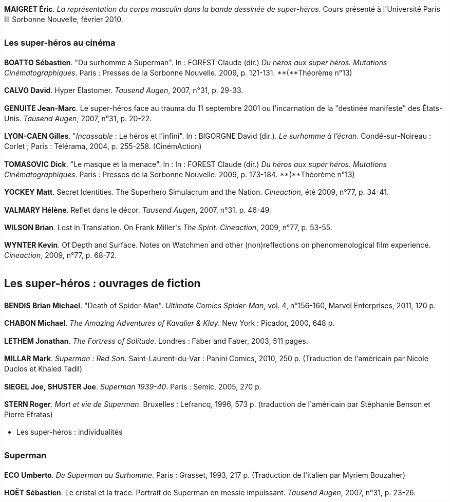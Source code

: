 **MAIGRET Éric**. *La représentation du corps masculin dans la bande dessinée de super-héros*. Cours présenté à l'Université Paris III Sorbonne Nouvelle, février 2010.

### Les super-héros au cinéma 

**BOATTO Sébastien**. "Du surhomme à Superman". In : FOREST Claude (dir.) *Du héros aux super héros. Mutations Cinématographiques*. Paris : Presses de la Sorbonne Nouvelle. 2009, p. 121-131. **(**Théorème n°13)

**CALVO David**. Hyper Elastomer. *Tausend Augen*, 2007, n°31, p. 29-33.

**GENUITE Jean-Marc**. Le super-héros face au trauma du 11 septembre 2001 ou l'incarnation de la "destinée manifeste" des États-Unis. *Tausend Augen*, 2007, n°31, p. 20-22.

**LYON-CAEN Gilles**. "*Incassable* : Le héros et l'infini". In : BIGORGNE David (dir.). *Le surhomme à l’écran*. Condé-sur-Noireau : Corlet ; Paris : Télérama, 2004, p. 255-258. (CinémAction)

**TOMASOVIC Dick**. "Le masque et la menace". In : In : FOREST Claude (dir.) *Du héros aux super héros. Mutations Cinématographiques*. Paris : Presses de la Sorbonne Nouvelle. 2009, p. 173-184. **(**Théorème n°13)

**YOCKEY Matt**. Secret Identities. The Superhero Simulacrum and the Nation. *Cineaction*, été 2009, n°77, p. 34-41.

**VALMARY Hélène**. Reflet dans le décor. *Tausend Augen*, 2007, n°31, p. 46-49.

**WILSON Brian**. Lost in Translation. On Frank Miller's *The Spirit*. *Cineaction*, 2009, n°77, p. 53-55.

**WYNTER Kevin**. Of Depth and Surface. Notes on Watchmen and other (non)reflections on phenomenological film experience. *Cineaction*, 2009, n°77, p. 68-72.

## Les super-héros : ouvrages de fiction

**BENDIS Brian Michael**. "Death of Spider-Man". *Ultimate Comics Spider-Man*, vol. 4, n°156-160, Marvel Enterprises, 2011, 120 p.

**CHABON Michael**. *The Amazing Adventures of Kavalier & Klay*. New York : Picador, 2000, 648 p.

**LETHEM Jonathan**. *The Fortress of Solitude*. Londres : Faber and Faber, 2003, 511 pages.

**MILLAR Mark**. *Superman : Red Son*. Saint-Laurent-du-Var : Panini Comics, 2010, 250 p. (Traduction de l'américain par Nicole Duclos et Khaled Tadil)

**SIEGEL Joe, SHUSTER Joe**. *Superman 1939-40*. Paris : Semic, 2005, 270 p.

**STERN Roger**. *Mort et vie de Superman*. Bruxelles : Lefrancq, 1996, 573 p. (traduction de l'américain par Stéphanie Benson et Pierre Efratas)

-   Les super-héros : individualités

### Superman

**ECO Umberto**. *De Superman au Surhomme*. Paris : Grasset, 1993, 217 p. (Traduction de l'italien par Myriem Bouzaher)

**HOËT Sébastien**. Le cristal et la trace. Portrait de Superman en messie impuissant. *Tausend Augen*, 2007, n°31, p. 23-26.
